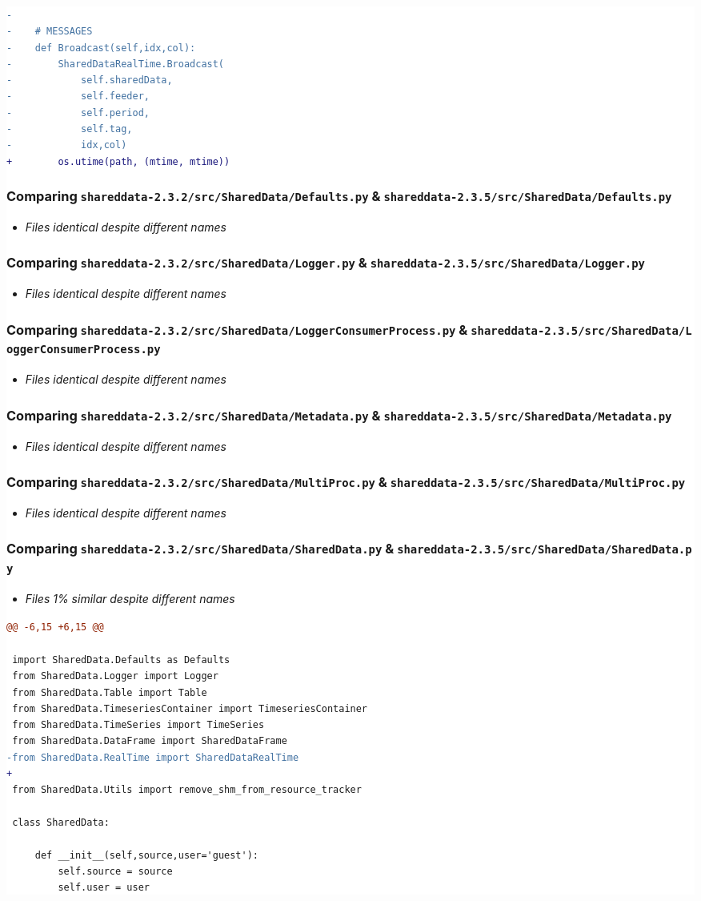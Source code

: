 ```diff
-     
-    # MESSAGES
-    def Broadcast(self,idx,col):
-        SharedDataRealTime.Broadcast(
-            self.sharedData,
-            self.feeder,
-            self.period,
-            self.tag,
-            idx,col)
+        os.utime(path, (mtime, mtime))
```

### Comparing `shareddata-2.3.2/src/SharedData/Defaults.py` & `shareddata-2.3.5/src/SharedData/Defaults.py`

 * *Files identical despite different names*

### Comparing `shareddata-2.3.2/src/SharedData/Logger.py` & `shareddata-2.3.5/src/SharedData/Logger.py`

 * *Files identical despite different names*

### Comparing `shareddata-2.3.2/src/SharedData/LoggerConsumerProcess.py` & `shareddata-2.3.5/src/SharedData/LoggerConsumerProcess.py`

 * *Files identical despite different names*

### Comparing `shareddata-2.3.2/src/SharedData/Metadata.py` & `shareddata-2.3.5/src/SharedData/Metadata.py`

 * *Files identical despite different names*

### Comparing `shareddata-2.3.2/src/SharedData/MultiProc.py` & `shareddata-2.3.5/src/SharedData/MultiProc.py`

 * *Files identical despite different names*

### Comparing `shareddata-2.3.2/src/SharedData/SharedData.py` & `shareddata-2.3.5/src/SharedData/SharedData.py`

 * *Files 1% similar despite different names*

```diff
@@ -6,15 +6,15 @@
 
 import SharedData.Defaults as Defaults 
 from SharedData.Logger import Logger
 from SharedData.Table import Table
 from SharedData.TimeseriesContainer import TimeseriesContainer
 from SharedData.TimeSeries import TimeSeries
 from SharedData.DataFrame import SharedDataFrame
-from SharedData.RealTime import SharedDataRealTime
+
 from SharedData.Utils import remove_shm_from_resource_tracker
 
 class SharedData:    
     
     def __init__(self,source,user='guest'):
         self.source = source
         self.user = user
```
